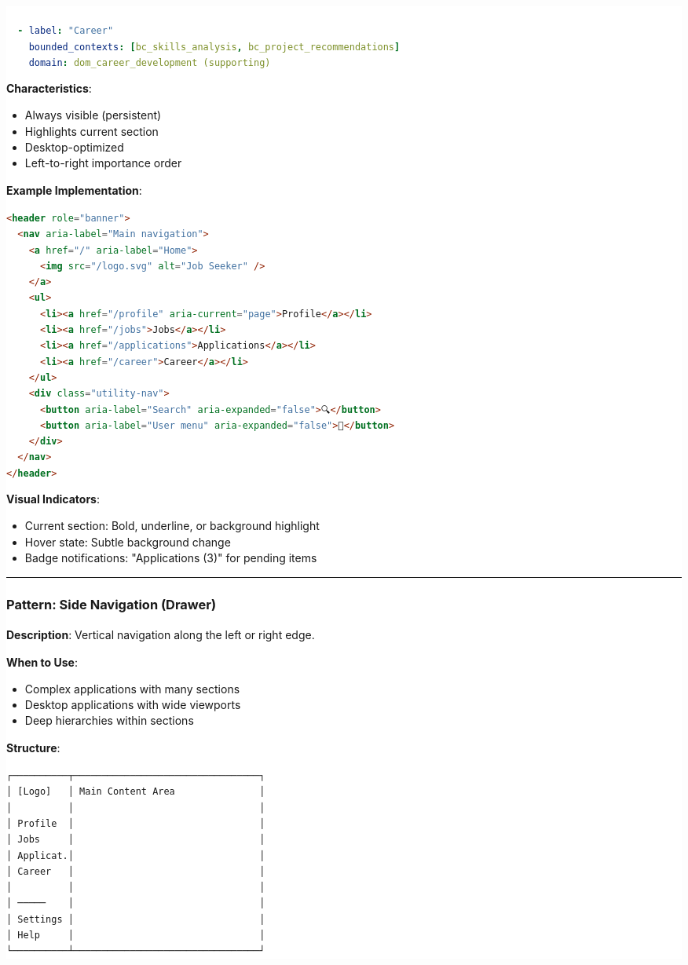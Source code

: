 ```yaml

  - label: "Career"
    bounded_contexts: [bc_skills_analysis, bc_project_recommendations]
    domain: dom_career_development (supporting)
```

**Characteristics**:
- Always visible (persistent)
- Highlights current section
- Desktop-optimized
- Left-to-right importance order

**Example Implementation**:
```html
<header role="banner">
  <nav aria-label="Main navigation">
    <a href="/" aria-label="Home">
      <img src="/logo.svg" alt="Job Seeker" />
    </a>
    <ul>
      <li><a href="/profile" aria-current="page">Profile</a></li>
      <li><a href="/jobs">Jobs</a></li>
      <li><a href="/applications">Applications</a></li>
      <li><a href="/career">Career</a></li>
    </ul>
    <div class="utility-nav">
      <button aria-label="Search" aria-expanded="false">🔍</button>
      <button aria-label="User menu" aria-expanded="false">👤</button>
    </div>
  </nav>
</header>
```

**Visual Indicators**:
- Current section: Bold, underline, or background highlight
- Hover state: Subtle background change
- Badge notifications: "Applications (3)" for pending items

---

### Pattern: Side Navigation (Drawer)

**Description**: Vertical navigation along the left or right edge.

**When to Use**:
- Complex applications with many sections
- Desktop applications with wide viewports
- Deep hierarchies within sections

**Structure**:
```
┌──────────┬─────────────────────────────────┐
│ [Logo]   │ Main Content Area               │
│          │                                 │
│ Profile  │                                 │
│ Jobs     │                                 │
│ Applicat.│                                 │
│ Career   │                                 │
│          │                                 │
│ ─────    │                                 │
│ Settings │                                 │
│ Help     │                                 │
└──────────┴─────────────────────────────────┘
```
